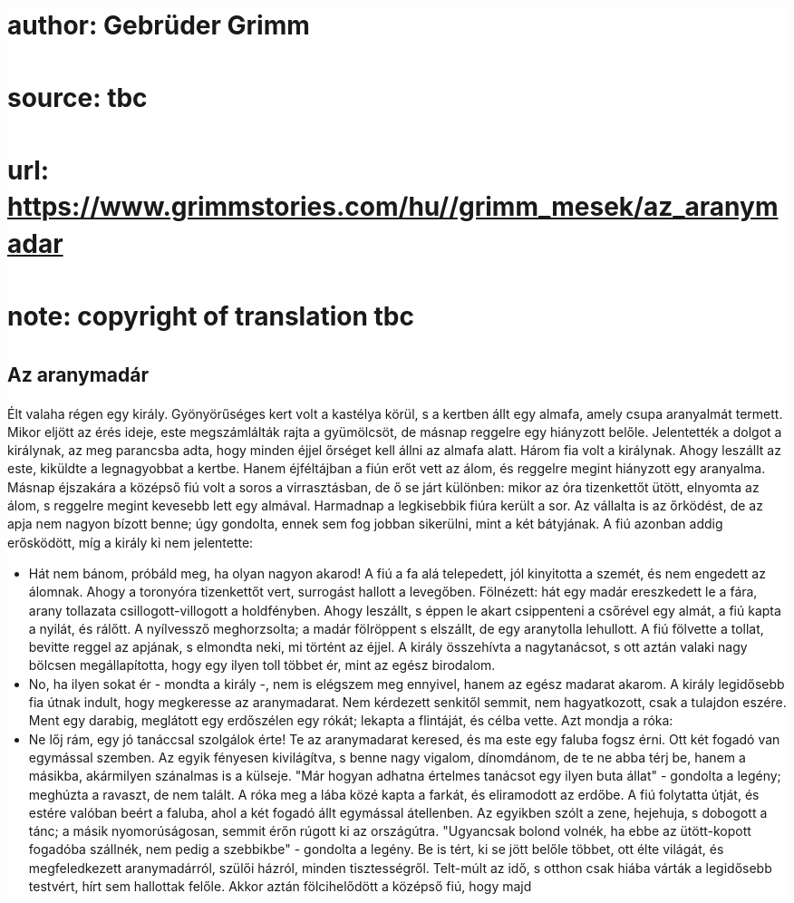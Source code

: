 # author: Gebrüder Grimm
# source: tbc
# url: https://www.grimmstories.com/hu//grimm_mesek/az_aranymadar
# note: copyright of translation tbc

## Az aranymadár 

Élt valaha régen egy király. Gyönyörűséges kert volt a kastélya körül, s
a kertben állt egy almafa, amely csupa aranyalmát termett. Mikor eljött
az érés ideje, este megszámlálták rajta a gyümölcsöt, de másnap reggelre
egy hiányzott belőle. Jelentették a dolgot a királynak, az meg parancsba
adta, hogy minden éjjel őrséget kell állni az almafa alatt.
Három fia volt a királynak. Ahogy leszállt az este, kiküldte a
legnagyobbat a kertbe. Hanem éjféltájban a fiún erőt vett az álom, és
reggelre megint hiányzott egy aranyalma. Másnap éjszakára a középső fiú
volt a soros a virrasztásban, de ő se járt különben: mikor az óra
tizenkettőt ütött, elnyomta az álom, s reggelre megint kevesebb lett egy
almával. Harmadnap a legkisebbik fiúra került a sor. Az vállalta is az
őrködést, de az apja nem nagyon bízott benne; úgy gondolta, ennek sem
fog jobban sikerülni, mint a két bátyjának. A fiú azonban addig
erősködött, míg a király ki nem jelentette:
- Hát nem bánom, próbáld meg, ha olyan nagyon akarod!
A fiú a fa alá telepedett, jól kinyitotta a szemét, és nem engedett az
álomnak. Ahogy a toronyóra tizenkettőt vert, surrogást hallott a
levegőben. Fölnézett: hát egy madár ereszkedett le a fára, arany
tollazata csillogott-villogott a holdfényben. Ahogy leszállt, s éppen le
akart csippenteni a csőrével egy almát, a fiú kapta a nyilát, és rálőtt.
A nyílvessző meghorzsolta; a madár fölröppent s elszállt, de egy
aranytolla lehullott. A fiú fölvette a tollat, bevitte reggel az
apjának, s elmondta neki, mi történt az éjjel. A király összehívta a
nagytanácsot, s ott aztán valaki nagy bölcsen megállapította, hogy egy
ilyen toll többet ér, mint az egész birodalom.
- No, ha ilyen sokat ér - mondta a király -, nem is elégszem meg
ennyivel, hanem az egész madarat akarom.
A király legidősebb fia útnak indult, hogy megkeresse az aranymadarat.
Nem kérdezett senkitől semmit, nem hagyatkozott, csak a tulajdon eszére.
Ment egy darabig, meglátott egy erdőszélen egy rókát; lekapta a
flintáját, és célba vette.
Azt mondja a róka:
- Ne lőj rám, egy jó tanáccsal szolgálok érte! Te az aranymadarat
keresed, és ma este egy faluba fogsz érni. Ott két fogadó van egymással
szemben. Az egyik fényesen kivilágítva, s benne nagy vigalom,
dínomdánom, de te ne abba térj be, hanem a másikba, akármilyen szánalmas
is a külseje.
"Már hogyan adhatna értelmes tanácsot egy ilyen buta állat" - gondolta
a legény; meghúzta a ravaszt, de nem talált.
A róka meg a lába közé kapta a farkát, és eliramodott az erdőbe.
A fiú folytatta útját, és estére valóban beért a faluba, ahol a két
fogadó állt egymással átellenben. Az egyikben szólt a zene, hejehuja, s
dobogott a tánc; a másik nyomorúságosan, semmit érőn rúgott ki az
országútra. "Ugyancsak bolond volnék, ha ebbe az ütött-kopott fogadóba
szállnék, nem pedig a szebbikbe" - gondolta a legény. Be is tért, ki se
jött belőle többet, ott élte világát, és megfeledkezett aranymadárról,
szülői házról, minden tisztességről.
Telt-múlt az idő, s otthon csak hiába várták a legidősebb testvért, hírt
sem hallottak felőle. Akkor aztán fölcihelődött a középső fiú, hogy majd